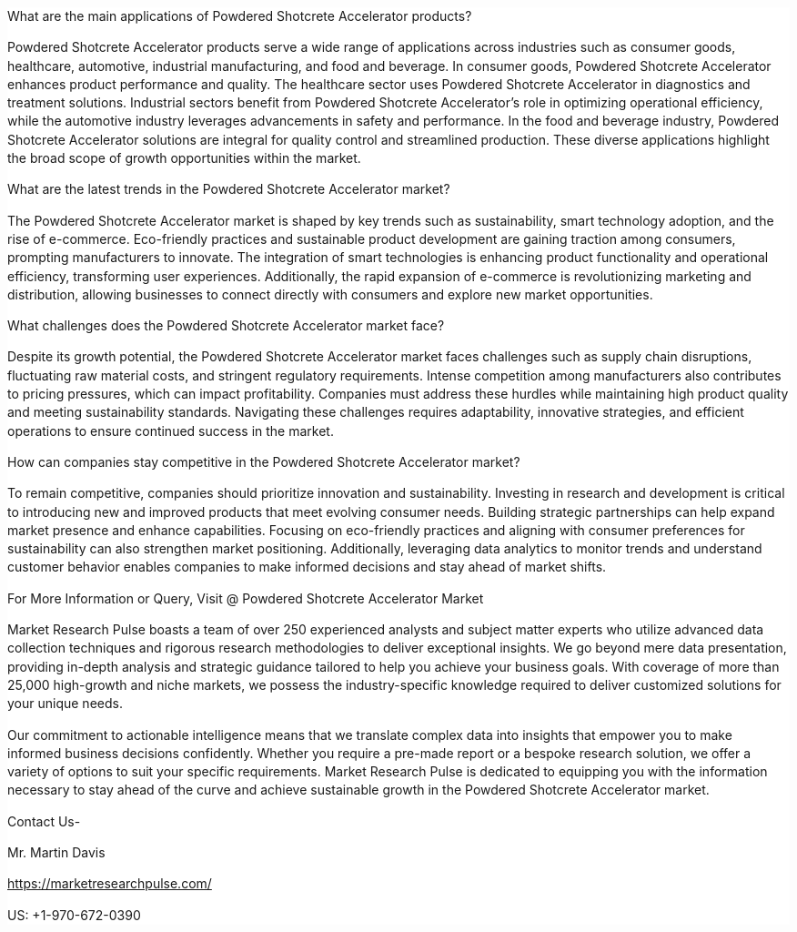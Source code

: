 What are the main applications of Powdered Shotcrete Accelerator products?

Powdered Shotcrete Accelerator products serve a wide range of applications across industries such as consumer goods, healthcare, automotive, industrial manufacturing, and food and beverage. In consumer goods, Powdered Shotcrete Accelerator enhances product performance and quality. The healthcare sector uses Powdered Shotcrete Accelerator in diagnostics and treatment solutions. Industrial sectors benefit from Powdered Shotcrete Accelerator’s role in optimizing operational efficiency, while the automotive industry leverages advancements in safety and performance. In the food and beverage industry, Powdered Shotcrete Accelerator solutions are integral for quality control and streamlined production. These diverse applications highlight the broad scope of growth opportunities within the market.

What are the latest trends in the Powdered Shotcrete Accelerator market?

The Powdered Shotcrete Accelerator market is shaped by key trends such as sustainability, smart technology adoption, and the rise of e-commerce. Eco-friendly practices and sustainable product development are gaining traction among consumers, prompting manufacturers to innovate. The integration of smart technologies is enhancing product functionality and operational efficiency, transforming user experiences. Additionally, the rapid expansion of e-commerce is revolutionizing marketing and distribution, allowing businesses to connect directly with consumers and explore new market opportunities.

What challenges does the Powdered Shotcrete Accelerator market face?

Despite its growth potential, the Powdered Shotcrete Accelerator market faces challenges such as supply chain disruptions, fluctuating raw material costs, and stringent regulatory requirements. Intense competition among manufacturers also contributes to pricing pressures, which can impact profitability. Companies must address these hurdles while maintaining high product quality and meeting sustainability standards. Navigating these challenges requires adaptability, innovative strategies, and efficient operations to ensure continued success in the market.

How can companies stay competitive in the Powdered Shotcrete Accelerator market?

To remain competitive, companies should prioritize innovation and sustainability. Investing in research and development is critical to introducing new and improved products that meet evolving consumer needs. Building strategic partnerships can help expand market presence and enhance capabilities. Focusing on eco-friendly practices and aligning with consumer preferences for sustainability can also strengthen market positioning. Additionally, leveraging data analytics to monitor trends and understand customer behavior enables companies to make informed decisions and stay ahead of market shifts.

For More Information or Query, Visit @ Powdered Shotcrete Accelerator Market

Market Research Pulse boasts a team of over 250 experienced analysts and subject matter experts who utilize advanced data collection techniques and rigorous research methodologies to deliver exceptional insights. We go beyond mere data presentation, providing in-depth analysis and strategic guidance tailored to help you achieve your business goals. With coverage of more than 25,000 high-growth and niche markets, we possess the industry-specific knowledge required to deliver customized solutions for your unique needs.

Our commitment to actionable intelligence means that we translate complex data into insights that empower you to make informed business decisions confidently. Whether you require a pre-made report or a bespoke research solution, we offer a variety of options to suit your specific requirements. Market Research Pulse is dedicated to equipping you with the information necessary to stay ahead of the curve and achieve sustainable growth in the Powdered Shotcrete Accelerator market.

Contact Us-

Mr. Martin Davis

https://marketresearchpulse.com/

US: +1-970-672-0390

